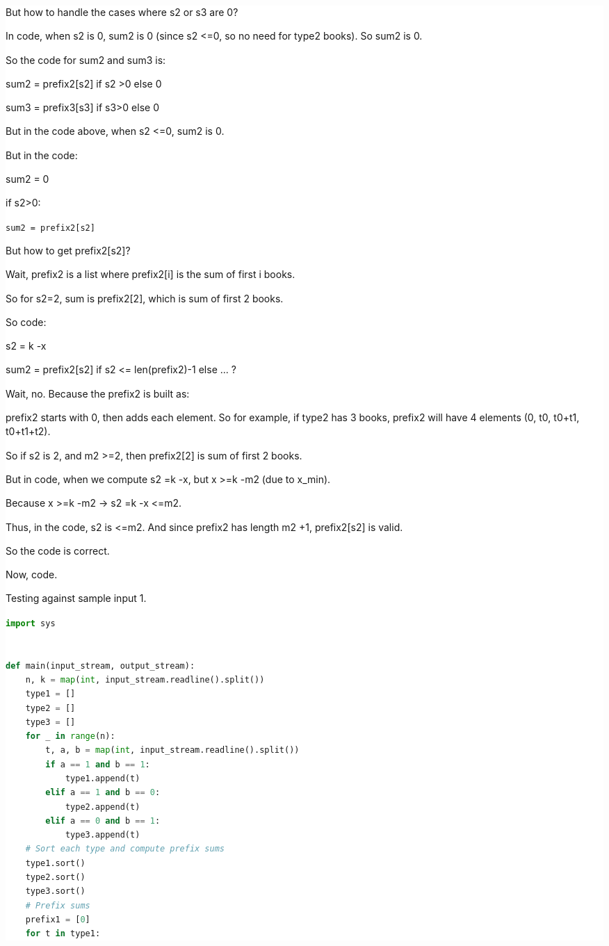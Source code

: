 But how to handle the cases where s2 or s3 are 0?

In code, when s2 is 0, sum2 is 0 (since s2 <=0, so no need for type2 books). So sum2 is 0.

So the code for sum2 and sum3 is:

sum2 = prefix2[s2] if s2 >0 else 0

sum3 = prefix3[s3] if s3>0 else 0

But in the code above, when s2 <=0, sum2 is 0.

But in the code:

sum2 = 0

if s2>0:

    sum2 = prefix2[s2]

But how to get prefix2[s2]?

Wait, prefix2 is a list where prefix2[i] is the sum of first i books.

So for s2=2, sum is prefix2[2], which is sum of first 2 books.

So code:

s2 = k -x

sum2 = prefix2[s2] if s2 <= len(prefix2)-1 else ... ?

Wait, no. Because the prefix2 is built as:

prefix2 starts with 0, then adds each element. So for example, if type2 has 3 books, prefix2 will have 4 elements (0, t0, t0+t1, t0+t1+t2).

So if s2 is 2, and m2 >=2, then prefix2[2] is sum of first 2 books.

But in code, when we compute s2 =k -x, but x >=k -m2 (due to x_min).

Because x >=k -m2 → s2 =k -x <=m2.

Thus, in the code, s2 is <=m2. And since prefix2 has length m2 +1, prefix2[s2] is valid.

So the code is correct.

Now, code.

Testing against sample input 1.

```python
import sys


def main(input_stream, output_stream):
    n, k = map(int, input_stream.readline().split())
    type1 = []
    type2 = []
    type3 = []
    for _ in range(n):
        t, a, b = map(int, input_stream.readline().split())
        if a == 1 and b == 1:
            type1.append(t)
        elif a == 1 and b == 0:
            type2.append(t)
        elif a == 0 and b == 1:
            type3.append(t)
    # Sort each type and compute prefix sums
    type1.sort()
    type2.sort()
    type3.sort()
    # Prefix sums
    prefix1 = [0]
    for t in type1:
```